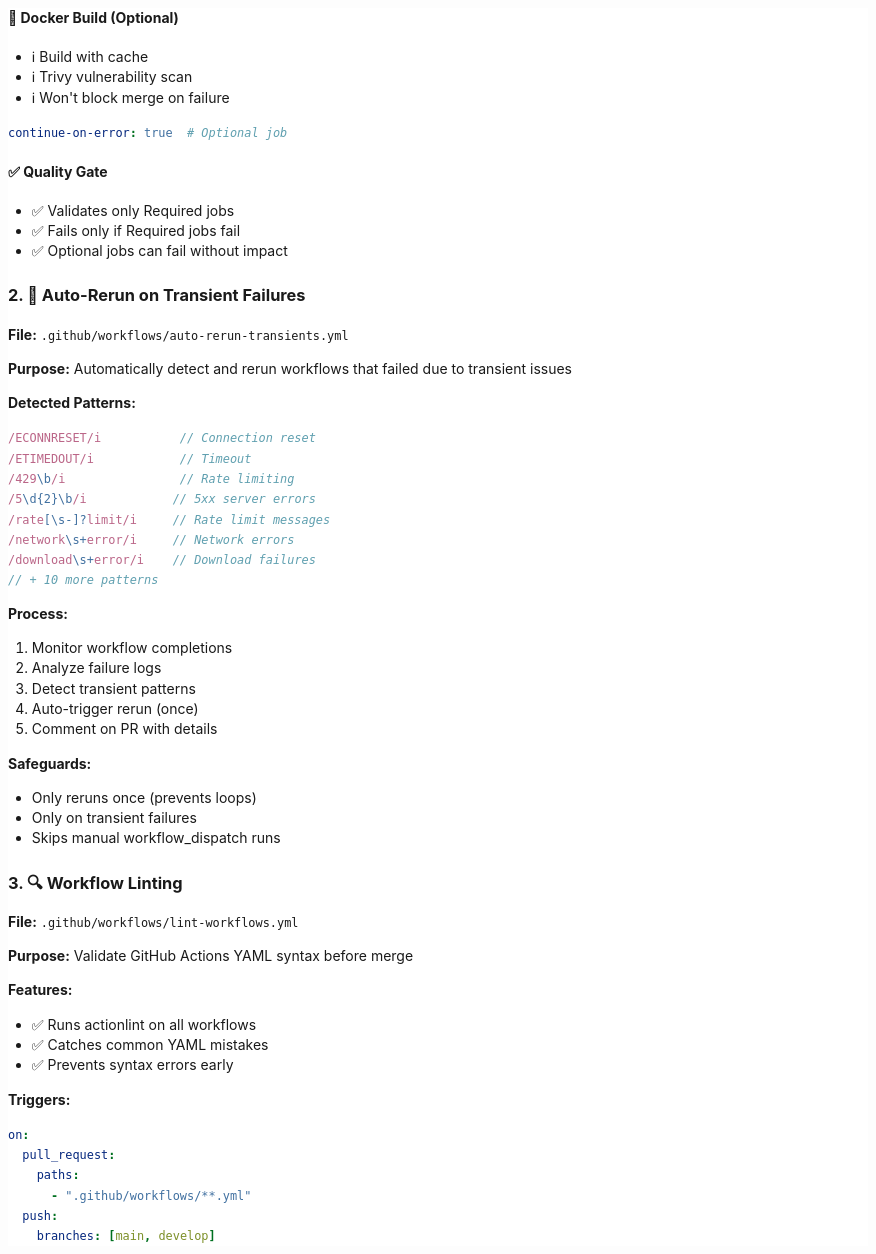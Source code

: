 #### 🐳 Docker Build (Optional)
- ℹ️ Build with cache
- ℹ️ Trivy vulnerability scan
- ℹ️ Won't block merge on failure

```yaml
continue-on-error: true  # Optional job
```

#### ✅ Quality Gate
- ✅ Validates only Required jobs
- ✅ Fails only if Required jobs fail
- ✅ Optional jobs can fail without impact

### 2. 🔄 Auto-Rerun on Transient Failures

**File:** `.github/workflows/auto-rerun-transients.yml`

**Purpose:** Automatically detect and rerun workflows that failed due to transient issues

**Detected Patterns:**
```javascript
/ECONNRESET/i           // Connection reset
/ETIMEDOUT/i            // Timeout
/429\b/i                // Rate limiting
/5\d{2}\b/i            // 5xx server errors
/rate[\s-]?limit/i     // Rate limit messages
/network\s+error/i     // Network errors
/download\s+error/i    // Download failures
// + 10 more patterns
```

**Process:**
1. Monitor workflow completions
2. Analyze failure logs
3. Detect transient patterns
4. Auto-trigger rerun (once)
5. Comment on PR with details

**Safeguards:**
- Only reruns once (prevents loops)
- Only on transient failures
- Skips manual workflow_dispatch runs

### 3. 🔍 Workflow Linting

**File:** `.github/workflows/lint-workflows.yml`

**Purpose:** Validate GitHub Actions YAML syntax before merge

**Features:**
- ✅ Runs actionlint on all workflows
- ✅ Catches common YAML mistakes
- ✅ Prevents syntax errors early

**Triggers:**
```yaml
on:
  pull_request:
    paths:
      - ".github/workflows/**.yml"
  push:
    branches: [main, develop]
```
